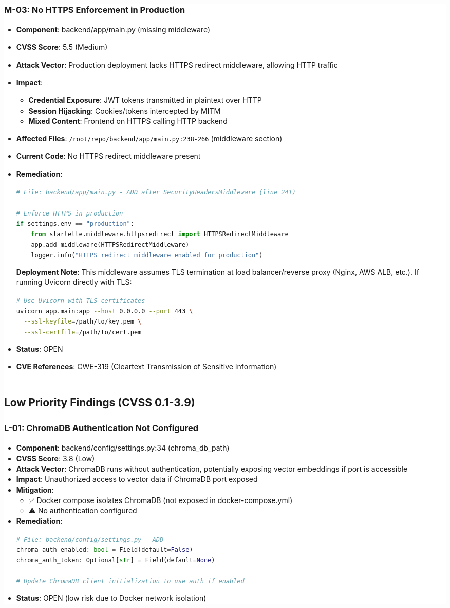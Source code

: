 ### M-03: No HTTPS Enforcement in Production
- **Component**: backend/app/main.py (missing middleware)
- **CVSS Score**: 5.5 (Medium)
- **Attack Vector**: Production deployment lacks HTTPS redirect middleware, allowing HTTP traffic
- **Impact**:
  - **Credential Exposure**: JWT tokens transmitted in plaintext over HTTP
  - **Session Hijacking**: Cookies/tokens intercepted by MITM
  - **Mixed Content**: Frontend on HTTPS calling HTTP backend
- **Affected Files**: `/root/repo/backend/app/main.py:238-266` (middleware section)
- **Current Code**: No HTTPS redirect middleware present
- **Remediation**:
  ```python
  # File: backend/app/main.py - ADD after SecurityHeadersMiddleware (line 241)

  # Enforce HTTPS in production
  if settings.env == "production":
      from starlette.middleware.httpsredirect import HTTPSRedirectMiddleware
      app.add_middleware(HTTPSRedirectMiddleware)
      logger.info("HTTPS redirect middleware enabled for production")
  ```

  **Deployment Note**: This middleware assumes TLS termination at load balancer/reverse proxy (Nginx, AWS ALB, etc.). If running Uvicorn directly with TLS:
  ```bash
  # Use Uvicorn with TLS certificates
  uvicorn app.main:app --host 0.0.0.0 --port 443 \
    --ssl-keyfile=/path/to/key.pem \
    --ssl-certfile=/path/to/cert.pem
  ```
- **Status**: OPEN
- **CVE References**: CWE-319 (Cleartext Transmission of Sensitive Information)

---

## Low Priority Findings (CVSS 0.1-3.9)

### L-01: ChromaDB Authentication Not Configured
- **Component**: backend/config/settings.py:34 (chroma_db_path)
- **CVSS Score**: 3.8 (Low)
- **Attack Vector**: ChromaDB runs without authentication, potentially exposing vector embeddings if port is accessible
- **Impact**: Unauthorized access to vector data if ChromaDB port exposed
- **Mitigation**:
  - ✅ Docker compose isolates ChromaDB (not exposed in docker-compose.yml)
  - ⚠️ No authentication configured
- **Remediation**:
  ```python
  # File: backend/config/settings.py - ADD
  chroma_auth_enabled: bool = Field(default=False)
  chroma_auth_token: Optional[str] = Field(default=None)

  # Update ChromaDB client initialization to use auth if enabled
  ```
- **Status**: OPEN (low risk due to Docker network isolation)
